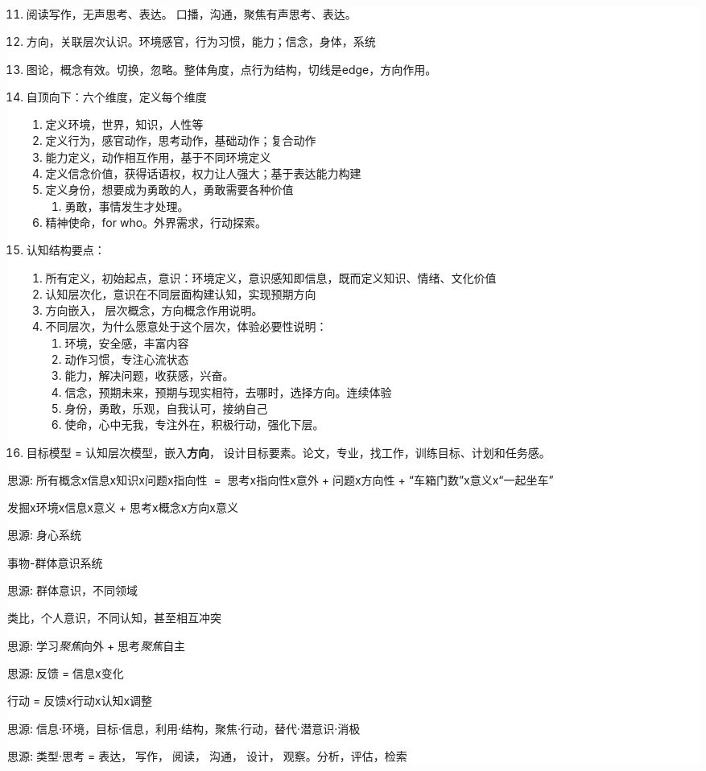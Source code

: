 11. 阅读写作，无声思考、表达。 口播，沟通，聚焦有声思考、表达。


12. 方向，关联层次认识。环境感官，行为习惯，能力；信念，身体，系统

13. 图论，概念有效。切换，忽略。整体角度，点行为结构，切线是edge，方向作用。

14. 自顶向下：六个维度，定义每个维度
    1. 定义环境，世界，知识，人性等
    2. 定义行为，感官动作，思考动作，基础动作；复合动作
    3. 能力定义，动作相互作用，基于不同环境定义
    4. 定义信念价值，获得话语权，权力让人强大；基于表达能力构建
    5. 定义身份，想要成为勇敢的人，勇敢需要各种价值
        1. 勇敢，事情发生才处理。
    6. 精神使命，for who。外界需求，行动探索。

15. 认知结构要点：
    1. 所有定义，初始起点，意识：环境定义，意识感知即信息，既而定义知识、情绪、文化价值
    2. 认知层次化，意识在不同层面构建认知，实现预期方向
    3. 方向嵌入， 层次概念，方向概念作用说明。
    4. 不同层次，为什么愿意处于这个层次，体验必要性说明：
        1. 环境，安全感，丰富内容
        2. 动作习惯，专注心流状态
        3. 能力，解决问题，收获感，兴奋。
        4. 信念，预期未来，预期与现实相符，去哪时，选择方向。连续体验
        5. 身份，勇敢，乐观，自我认可，接纳自己
        6. 使命，心中无我，专注外在，积极行动，强化下层。

16. 目标模型 = 认知层次模型，嵌入**方向**， 设计目标要素。论文，专业，找工作，训练目标、计划和任务感。

思源:
所有概念x信息x知识x问题x指向性  =  思考x指向性x意外 + 问题x方向性 + “车箱门数”x意义x“一起坐车”

发掘x环境x信息x意义 + 思考x概念x方向x意义

思源:
身心系统

事物-群体意识系统

思源:
群体意识，不同领域

类比，个人意识，不同认知，甚至相互冲突

思源:
学习*聚焦*向外 + 思考*聚焦*自主

思源:
反馈 = 信息x变化

行动 = 反馈x行动x认知x调整

思源:
信息·环境，目标·信息，利用·结构，聚焦·行动，替代·潜意识·消极

思源:
类型·思考 = 表达， 写作， 阅读， 沟通， 设计， 观察。分析，评估，检索

